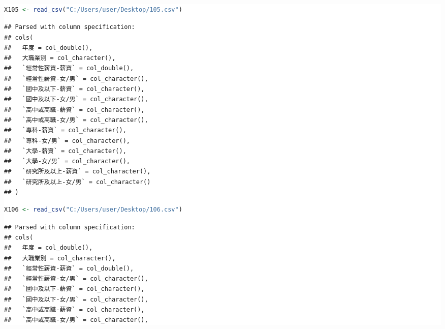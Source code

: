 ``` r
X105 <- read_csv("C:/Users/user/Desktop/105.csv")
```

    ## Parsed with column specification:
    ## cols(
    ##   年度 = col_double(),
    ##   大職業別 = col_character(),
    ##   `經常性薪資-薪資` = col_double(),
    ##   `經常性薪資-女/男` = col_character(),
    ##   `國中及以下-薪資` = col_character(),
    ##   `國中及以下-女/男` = col_character(),
    ##   `高中或高職-薪資` = col_character(),
    ##   `高中或高職-女/男` = col_character(),
    ##   `專科-薪資` = col_character(),
    ##   `專科-女/男` = col_character(),
    ##   `大學-薪資` = col_character(),
    ##   `大學-女/男` = col_character(),
    ##   `研究所及以上-薪資` = col_character(),
    ##   `研究所及以上-女/男` = col_character()
    ## )

``` r
X106 <- read_csv("C:/Users/user/Desktop/106.csv")
```

    ## Parsed with column specification:
    ## cols(
    ##   年度 = col_double(),
    ##   大職業別 = col_character(),
    ##   `經常性薪資-薪資` = col_double(),
    ##   `經常性薪資-女/男` = col_character(),
    ##   `國中及以下-薪資` = col_character(),
    ##   `國中及以下-女/男` = col_character(),
    ##   `高中或高職-薪資` = col_character(),
    ##   `高中或高職-女/男` = col_character(),